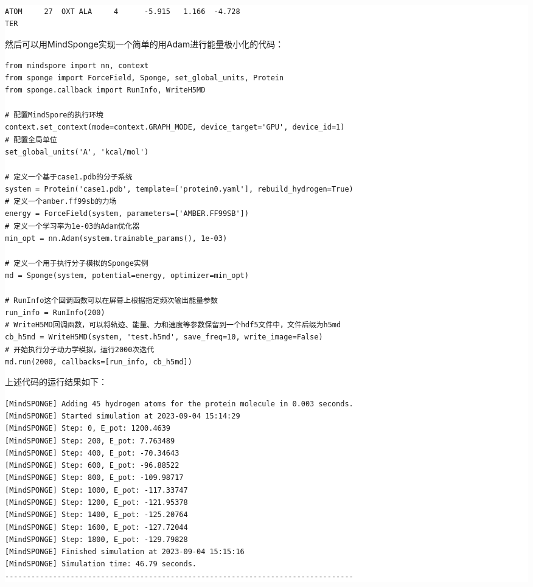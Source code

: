     ATOM     27  OXT ALA     4      -5.915   1.166  -4.728
    TER
    

然后可以用MindSponge实现一个简单的用Adam进行能量极小化的代码：

    from mindspore import nn, context
    from sponge import ForceField, Sponge, set_global_units, Protein
    from sponge.callback import RunInfo, WriteH5MD
    
    # 配置MindSpore的执行环境
    context.set_context(mode=context.GRAPH_MODE, device_target='GPU', device_id=1)
    # 配置全局单位
    set_global_units('A', 'kcal/mol')
    
    # 定义一个基于case1.pdb的分子系统
    system = Protein('case1.pdb', template=['protein0.yaml'], rebuild_hydrogen=True)
    # 定义一个amber.ff99sb的力场
    energy = ForceField(system, parameters=['AMBER.FF99SB'])
    # 定义一个学习率为1e-03的Adam优化器
    min_opt = nn.Adam(system.trainable_params(), 1e-03)
    
    # 定义一个用于执行分子模拟的Sponge实例
    md = Sponge(system, potential=energy, optimizer=min_opt)
    
    # RunInfo这个回调函数可以在屏幕上根据指定频次输出能量参数
    run_info = RunInfo(200)
    # WriteH5MD回调函数，可以将轨迹、能量、力和速度等参数保留到一个hdf5文件中，文件后缀为h5md
    cb_h5md = WriteH5MD(system, 'test.h5md', save_freq=10, write_image=False)
    # 开始执行分子动力学模拟，运行2000次迭代
    md.run(2000, callbacks=[run_info, cb_h5md])
    

上述代码的运行结果如下：

    [MindSPONGE] Adding 45 hydrogen atoms for the protein molecule in 0.003 seconds.
    [MindSPONGE] Started simulation at 2023-09-04 15:14:29
    [MindSPONGE] Step: 0, E_pot: 1200.4639
    [MindSPONGE] Step: 200, E_pot: 7.763489
    [MindSPONGE] Step: 400, E_pot: -70.34643
    [MindSPONGE] Step: 600, E_pot: -96.88522
    [MindSPONGE] Step: 800, E_pot: -109.98717
    [MindSPONGE] Step: 1000, E_pot: -117.33747
    [MindSPONGE] Step: 1200, E_pot: -121.95378
    [MindSPONGE] Step: 1400, E_pot: -125.20764
    [MindSPONGE] Step: 1600, E_pot: -127.72044
    [MindSPONGE] Step: 1800, E_pot: -129.79828
    [MindSPONGE] Finished simulation at 2023-09-04 15:15:16
    [MindSPONGE] Simulation time: 46.79 seconds.
    --------------------------------------------------------------------------------
    